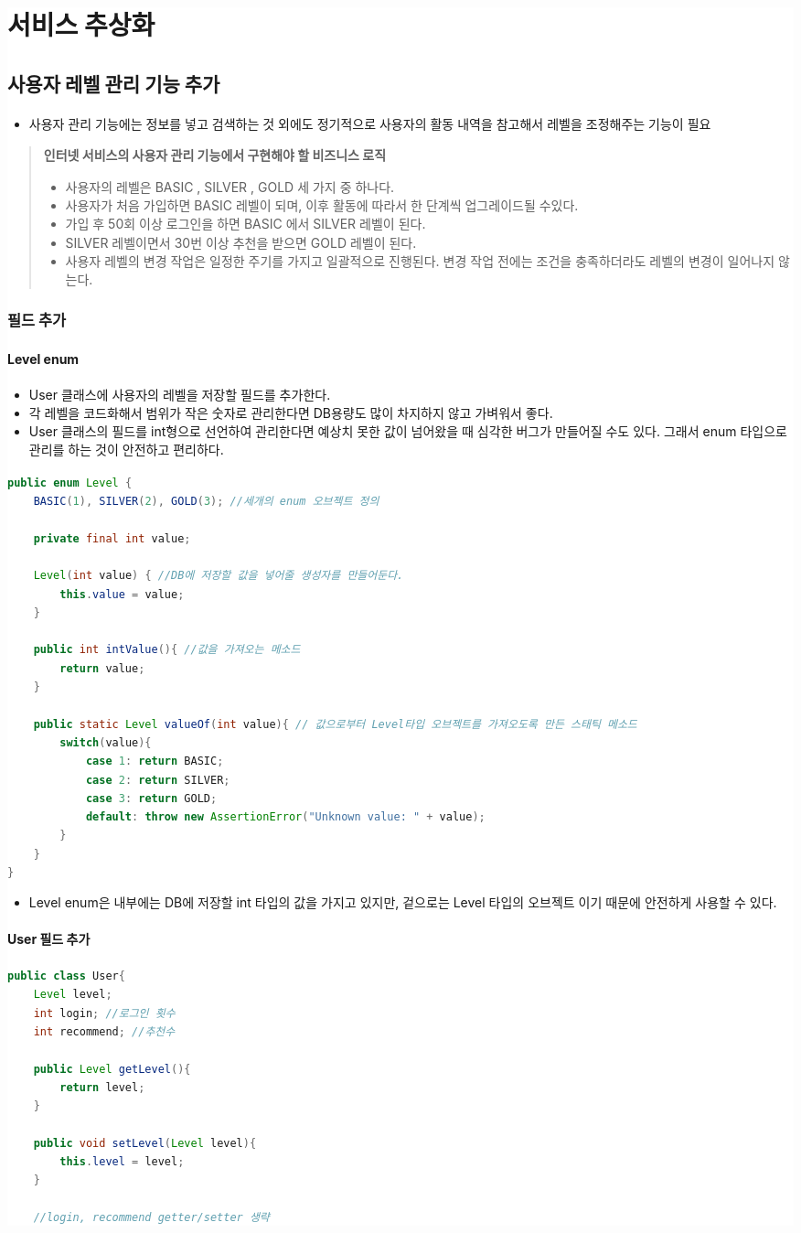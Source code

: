 # 서비스 추상화
## 사용자 레벨 관리 기능 추가
- 사용자 관리 기능에는 정보를 넣고 검색하는 것 외에도 정기적으로 사용자의 활동 내역을 참고해서 레벨을 조정해주는 기능이 필요

> **인터넷 서비스의 사용자 관리 기능에서 구현해야 할 비즈니스 로직**
> - 사용자의 레벨은 BASIC , SILVER , GOLD 세 가지 중 하나다.
> - 사용자가 처음 가입하면 BASIC 레벨이 되며, 이후 활동에 따라서 한 단계씩 업그레이드될 수있다.
> - 가입 후 50회 이상 로그인을 하면 BASIC 에서 SILVER 레벨이 된다.
> - SILVER 레벨이면서 30번 이상 추천을 받으면 GOLD 레벨이 된다.
> - 사용자 레벨의 변경 작업은 일정한 주기를 가지고 일괄적으로 진행된다. 변경 작업 전에는 조건을 충족하더라도 레벨의 변경이 일어나지 않는다.

### 필드 추가

#### Level enum

- User 클래스에 사용자의 레벨을 저장할 필드를 추가한다.
- 각 레벨을 코드화해서 범위가 작은 숫자로 관리한다면 DB용량도 많이 차지하지 않고 가벼워서 좋다.
- User 클래스의 필드를 int형으로 선언하여 관리한다면 예상치 못한 값이 넘어왔을 때 심각한 버그가 만들어질 수도 있다. 그래서 enum 타입으로 관리를 하는 것이 안전하고 편리하다.

```java
public enum Level { 
	BASIC(1), SILVER(2), GOLD(3); //세개의 enum 오브젝트 정의

	private final int value;

	Level(int value) { //DB에 저장할 값을 넣어줄 생성자를 만들어둔다.
		this.value = value;		
	}

	public int intValue(){ //값을 가져오는 메소드
		return value;
	}

	public static Level valueOf(int value){ // 값으로부터 Level타입 오브젝트를 가져오도록 만든 스태틱 메소드
		switch(value){
			case 1: return BASIC;
			case 2: return SILVER;
			case 3: return GOLD;
			default: throw new AssertionError("Unknown value: " + value);
		}
	}
}
```

- Level enum은 내부에는 DB에 저장할 int 타입의 값을 가지고 있지만, 겉으로는 Level 타입의 오브젝트 이기 때문에 안전하게 사용할 수 있다.

#### User 필드 추가

```java
public class User{
	Level level;
	int login; //로그인 횟수
	int recommend; //추천수

	public Level getLevel(){
		return level;
	}

	public void setLevel(Level level){
		this.level = level;
	}

	//login, recommend getter/setter 생략
```